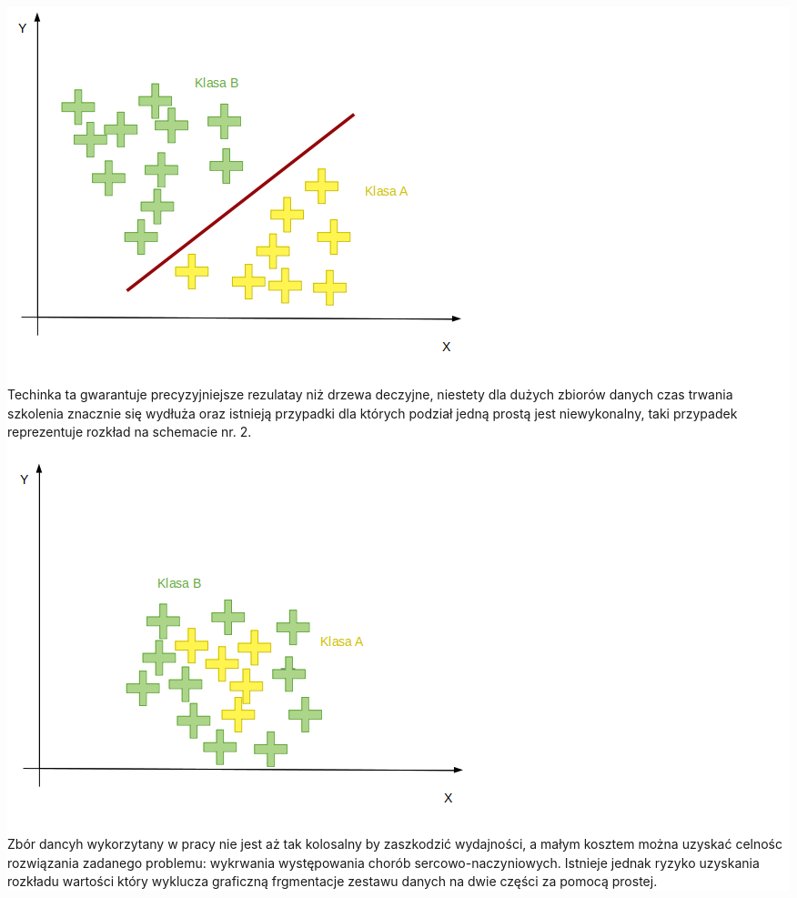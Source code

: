 ![Schemat 2 [^schemat_wzorowany]](img/svm_schemat.png "Schmat SVM")  


Techinka ta gwarantuje precyzyjniejsze rezulatay niż drzewa deczyjne, niestety dla dużych zbiorów danych czas trwania szkolenia znacznie się wydłuża oraz istnieją przypadki dla których podział jedną prostą jest niewykonalny, taki przypadek reprezentuje rozkład na schemacie nr. 2. 

![Schemat 2 [^schemat_wzorowany]](img/svm_niemozliwy_podzial_schemat.png "Schmat SVM niemożliwy podział")  

Zbór dancyh wykorzytany w pracy nie jest aż tak kolosalny by zaszkodzić wydajności, a małym kosztem można uzyskać celnośc rozwiązania zadanego problemu: wykrwania występowania chorób sercowo-naczyniowych. Istnieje jednak  ryzyko uzyskania rozkładu wartości który wyklucza graficzną frgmentacje zestawu danych na dwie części za pomocą prostej.  


[^KPMG]:  międzynarodowa sieć firm audytorsko-doradczych ze szczególnym uwzględnieniem branży dóbr konsumpcyjnych, usług finansowych, nieruchomości i budownictwa, technologii informacyjnych, mediów i komunikacji (TMT), transportowej (TSL), produkcji przemysłowej, a także sektora publicznego